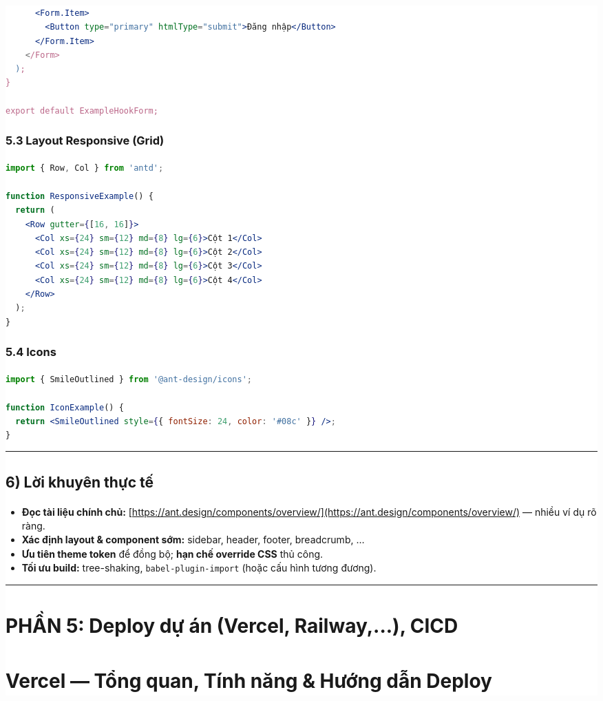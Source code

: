 ```jsx
      <Form.Item>
        <Button type="primary" htmlType="submit">Đăng nhập</Button>
      </Form.Item>
    </Form>
  );
}

export default ExampleHookForm;
```

### 5.3 Layout Responsive (Grid)

```jsx
import { Row, Col } from 'antd';

function ResponsiveExample() {
  return (
    <Row gutter={[16, 16]}>
      <Col xs={24} sm={12} md={8} lg={6}>Cột 1</Col>
      <Col xs={24} sm={12} md={8} lg={6}>Cột 2</Col>
      <Col xs={24} sm={12} md={8} lg={6}>Cột 3</Col>
      <Col xs={24} sm={12} md={8} lg={6}>Cột 4</Col>
    </Row>
  );
}
```

### 5.4 Icons

```jsx
import { SmileOutlined } from '@ant-design/icons';

function IconExample() {
  return <SmileOutlined style={{ fontSize: 24, color: '#08c' }} />;
}
```

---

## 6) Lời khuyên thực tế

* **Đọc tài liệu chính chủ:** [https://ant.design/components/overview/](https://ant.design/components/overview/) — nhiều ví dụ rõ ràng.
* **Xác định layout & component sớm:** sidebar, header, footer, breadcrumb, …
* **Ưu tiên theme token** để đồng bộ; **hạn chế override CSS** thủ công.
* **Tối ưu build:** tree-shaking, `babel-plugin-import` (hoặc cấu hình tương đương).

---


  # PHẦN 5: Deploy dự án (Vercel, Railway,...), CICD
  # Vercel — Tổng quan, Tính năng & Hướng dẫn Deploy
